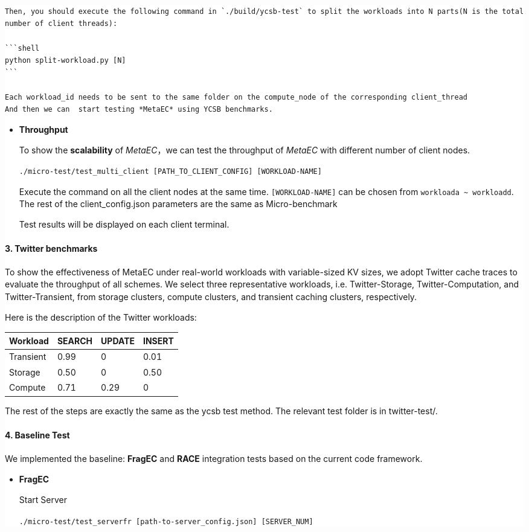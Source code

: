     Then, you should execute the following command in `./build/ycsb-test` to split the workloads into N parts(N is the total number of client threads):

    ```shell
    python split-workload.py [N]
    ```

    Each workload_id needs to be sent to the same folder on the compute_node of the corresponding client_thread
    And then we can  start testing *MetaEC* using YCSB benchmarks.

* **Throughput**

    To show the **scalability** of *MetaEC*，we can test the throughput of *MetaEC* with different number of client nodes. 

    ```shell
    ./micro-test/test_multi_client [PATH_TO_CLIENT_CONFIG] [WORKLOAD-NAME]
    ```

    Execute the command on all the client nodes at the same time. `[WORKLOAD-NAME]` can be chosen from `workloada ~ workloadd`.  The rest of the client_config.json parameters are the same as Micro-benchmark

    Test results will be displayed on each client terminal.

#### 3. Twitter benchmarks 

  To show the effectiveness of MetaEC under real-world workloads with variable-sized KV sizes, we
  adopt Twitter cache traces to evaluate the throughput of all schemes. We select three representative
  workloads, i.e. Twitter-Storage, Twitter-Computation, and Twitter-Transient, from storage clusters,
  compute clusters, and transient caching clusters, respectively.

  Here is the description of the Twitter workloads:

  |  Workload  | SEARCH | UPDATE | INSERT |
  |  --------  | ------ | ------ | ------ |
  |  Transient | 0.99   | 0      | 0.01   |
  |  Storage   | 0.50   | 0      | 0.50   |
  |  Compute   | 0.71   | 0.29   | 0      |

  The rest of the steps are exactly the same as the ycsb test method.
  The relevant test folder is in twitter-test/.

#### 4. Baseline Test

  We implemented the baseline: **FragEC** and **RACE** integration tests based on the current code framework.

* **FragEC**

  Start Server

  ```shell
  ./micro-test/test_serverfr [path-to-server_config.json] [SERVER_NUM]
  ```
